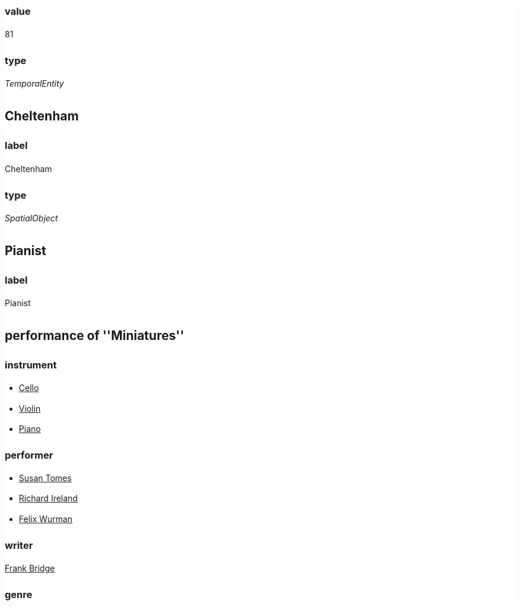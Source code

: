 ### value


81

### type


*TemporalEntity*

## Cheltenham

### label


Cheltenham

### type


*SpatialObject*

## Pianist

### label


Pianist

## performance of ''Miniatures''

### instrument

 - [Cello](#Cello)

 - [Violin](#Violin)

 - [Piano](#Piano)

### performer

 - [Susan Tomes](#Susan-Tomes)

 - [Richard Ireland](#Richard-Ireland)

 - [Felix Wurman](#Felix-Wurman)

### writer


[Frank Bridge](#Frank-Bridge)

### genre

